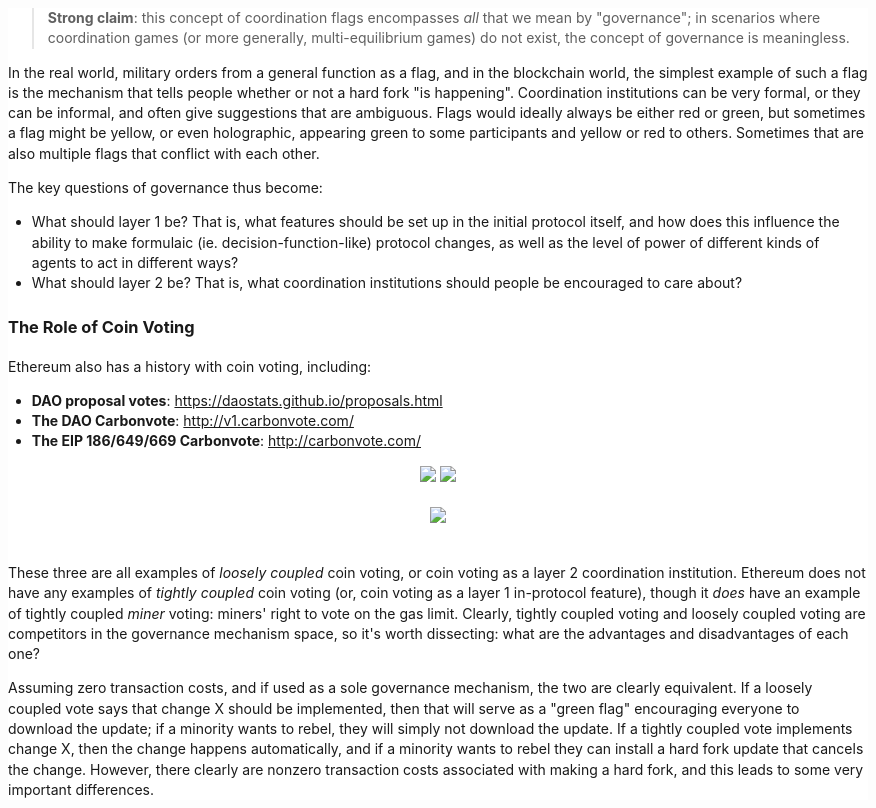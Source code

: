 <blockquote>
<b>Strong claim</b>: this concept of coordination flags encompasses <i>all</i> that we mean by "governance"; in scenarios where coordination games (or more generally, multi-equilibrium games) do not exist, the concept of governance is meaningless.
</blockquote>

In the real world, military orders from a general function as a flag, and in the blockchain world, the simplest example of such a flag is the mechanism that tells people whether or not a hard fork "is happening". Coordination institutions can be very formal, or they can be informal, and often give suggestions that are ambiguous. Flags would ideally always be either red or green, but sometimes a flag might be yellow, or even holographic, appearing green to some participants and yellow or red to others. Sometimes that are also multiple flags that conflict with each other.

The key questions of governance thus become:

* What should layer 1 be? That is, what features should be set up in the initial protocol itself, and how does this influence the ability to make formulaic (ie. decision-function-like) protocol changes, as well as the level of power of different kinds of agents to act in different ways?
* What should layer 2 be? That is, what coordination institutions should people be encouraged to care about?

### The Role of Coin Voting

Ethereum also has a history with coin voting, including:

* <strong>DAO proposal votes</strong>: <a href="https://daostats.github.io/proposals.html">https://daostats.github.io/proposals.html</a>
* <strong>The DAO Carbonvote</strong>: <a href="http://v1.carbonvote.com/">http://v1.carbonvote.com/</a>
* <strong>The EIP 186/649/669 Carbonvote</strong>: <a href="http://carbonvote.com/">http://carbonvote.com/</a>

<center>
<img src="../../../../images/voting-files/vote2.png" style="height:340px" />
<img src="../../../../images/voting-files/vote3.png" style="height:340px" />
<br><br>
<img src="../../../../images/voting-files/vote1.png" style="width:480px" class="padded" />
</center>
<br>

These three are all examples of <em>loosely coupled</em> coin voting, or coin voting as a layer 2 coordination institution. Ethereum does not have any examples of <em>tightly coupled</em> coin voting (or, coin voting as a layer 1 in-protocol feature), though it <em>does</em> have an example of tightly coupled <em>miner</em> voting: miners' right to vote on the gas limit. Clearly, tightly coupled voting and loosely coupled voting are competitors in the governance mechanism space, so it's worth dissecting: what are the advantages and disadvantages of each one?

Assuming zero transaction costs, and if used as a sole governance mechanism, the two are clearly equivalent. If a loosely coupled vote says that change X should be implemented, then that will serve as a "green flag" encouraging everyone to download the update; if a minority wants to rebel, they will simply not download the update. If a tightly coupled vote implements change X, then the change happens automatically, and if a minority wants to rebel they can install a hard fork update that cancels the change. However, there clearly are nonzero transaction costs associated with making a hard fork, and this leads to some very important differences.
